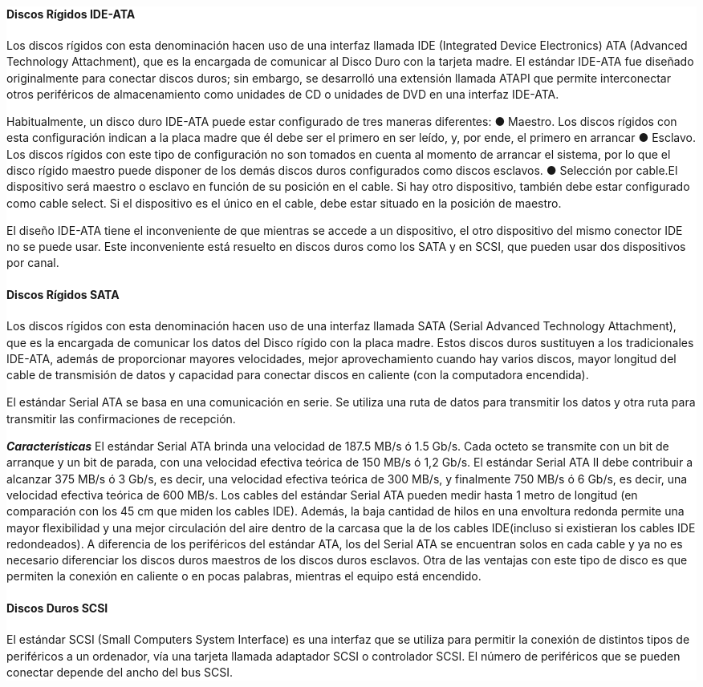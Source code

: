 #### Discos Rígidos IDE-ATA
Los discos rígidos con esta denominación hacen uso de una interfaz llamada IDE (Integrated Device Electronics) ATA (Advanced Technology Attachment), que es la encargada de comunicar al Disco Duro con la tarjeta madre. El estándar IDE-ATA fue diseñado originalmente para conectar discos duros; sin embargo, se desarrolló una extensión llamada ATAPI que permite interconectar otros periféricos de almacenamiento como unidades de CD o unidades de DVD en una interfaz IDE-ATA. 

Habitualmente, un disco duro IDE-ATA puede estar configurado de tres maneras diferentes:
● Maestro. Los discos rígidos con esta configuración indican a la placa madre que él debe ser el primero en ser leído, y, por ende, el primero en arrancar
● Esclavo. Los discos rígidos con este tipo de configuración no son tomados en cuenta al momento de arrancar el sistema, por lo que el disco rígido maestro puede disponer de los demás discos duros configurados como discos esclavos.
● Selección por cable.El dispositivo será maestro o esclavo en función de su posición en el cable. Si hay otro dispositivo, también debe estar configurado como cable select. Si el dispositivo es el único en el cable, debe estar situado en la posición de maestro. 

El diseño IDE-ATA tiene el inconveniente de que mientras se accede a un dispositivo, el otro dispositivo del mismo conector IDE no se puede usar. Este inconveniente está resuelto en discos duros como los SATA y en SCSI, que pueden usar dos dispositivos por canal.


#### Discos Rígidos SATA
Los discos rígidos con esta denominación hacen uso de una interfaz llamada SATA (Serial Advanced Technology Attachment), que es la encargada de comunicar los datos del Disco rígido con la placa madre. Estos discos duros sustituyen a los tradicionales IDE-ATA, además de proporcionar mayores velocidades, mejor aprovechamiento cuando hay varios discos, mayor longitud del cable de transmisión de datos y capacidad para conectar discos en caliente (con la computadora encendida). 

El estándar Serial ATA se basa en una comunicación en serie. Se utiliza una ruta de datos para transmitir los datos y otra ruta para transmitir las confirmaciones de recepción. 

**_Características_**
El estándar Serial ATA brinda una velocidad de 187.5 MB/s ó 1.5 Gb/s. Cada octeto se transmite con un bit de arranque y un bit de parada, con una velocidad efectiva teórica de 150 MB/s ó 1,2 Gb/s. El estándar Serial ATA II debe contribuir a alcanzar 375 MB/s ó 3 Gb/s, es decir, una velocidad efectiva teórica de 300 MB/s, y finalmente 750 MB/s ó 6 Gb/s, es decir, una velocidad efectiva teórica de 600 MB/s. Los cables del estándar Serial ATA pueden medir hasta 1 metro de longitud (en comparación con los 45 cm que miden los cables IDE). 
Además, la baja cantidad de hilos en una envoltura redonda permite una mayor flexibilidad y una mejor circulación del aire dentro de la carcasa que la de los cables IDE(incluso si existieran los cables IDE redondeados). 
A diferencia de los periféricos del estándar ATA, los del Serial ATA se encuentran solos en cada cable y ya no es necesario diferenciar los discos duros maestros de los discos duros esclavos. 
Otra de las ventajas con este tipo de disco es que permiten la conexión en caliente o en pocas palabras, mientras el equipo está encendido.

#### Discos Duros SCSI
El estándar SCSI (Small Computers System Interface) es una interfaz que se utiliza para permitir la conexión de distintos tipos de periféricos a un ordenador, vía una tarjeta llamada adaptador SCSI o controlador SCSI. 
El número de periféricos que se pueden conectar depende del ancho del bus SCSI. 
